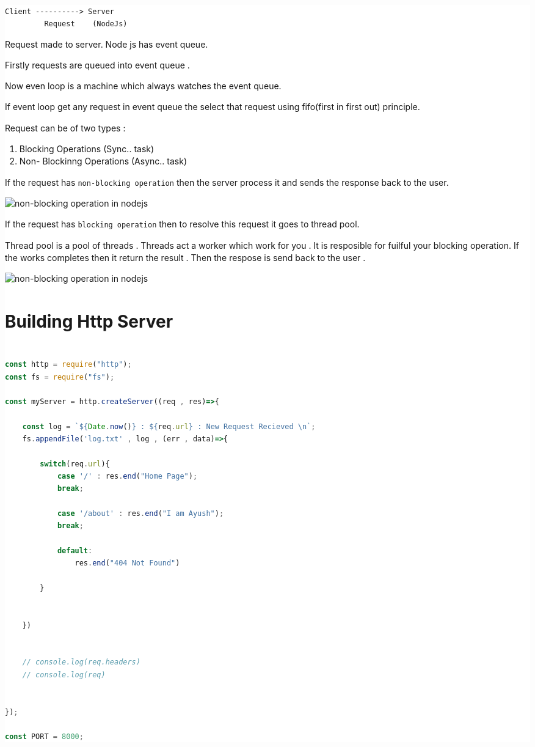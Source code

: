 ```
Client ----------> Server
         Request    (NodeJs)
```

Request made to server. Node js has event queue. 

Firstly requests are queued into event queue . 

Now even loop is a machine which always watches the event queue. 

If event loop get any request in event queue the select that request using fifo(first in first out) principle.

Request can be of two types :
  
  1. Blocking Operations (Sync.. task)
  3. Non- Blockinng Operations (Async.. task)

If the request has `non-blocking operation` then the server process it and sends the response back to the user.

![non-blocking operation in nodejs](./non-blocking.png)

If the request has `blocking operation` then to resolve this request it goes to thread pool. 

Thread pool is a pool of threads . Threads act a worker which work for you . It is resposible for fuilful your blocking operation. If the works completes then it return the result . Then the respose is send back to the user . 

![non-blocking operation in nodejs](./blocking.png)


# Building Http Server

```javascript

const http = require("http");
const fs = require("fs");

const myServer = http.createServer((req , res)=>{

    const log = `${Date.now()} : ${req.url} : New Request Recieved \n`;
    fs.appendFile('log.txt' , log , (err , data)=>{

        switch(req.url){
            case '/' : res.end("Home Page");
            break;

            case '/about' : res.end("I am Ayush");
            break;

            default:
                res.end("404 Not Found")

        }
        
        
    })


    // console.log(req.headers)
    // console.log(req)
    

});

const PORT = 8000;
```